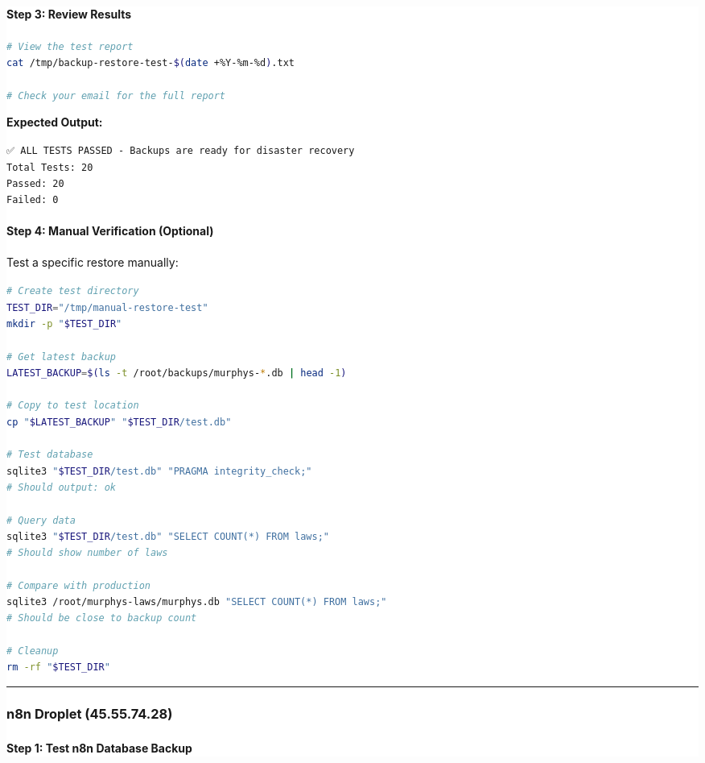 #### Step 3: Review Results

```bash
# View the test report
cat /tmp/backup-restore-test-$(date +%Y-%m-%d).txt

# Check your email for the full report
```

**Expected Output:**
```
✅ ALL TESTS PASSED - Backups are ready for disaster recovery
Total Tests: 20
Passed: 20
Failed: 0
```

#### Step 4: Manual Verification (Optional)

Test a specific restore manually:

```bash
# Create test directory
TEST_DIR="/tmp/manual-restore-test"
mkdir -p "$TEST_DIR"

# Get latest backup
LATEST_BACKUP=$(ls -t /root/backups/murphys-*.db | head -1)

# Copy to test location
cp "$LATEST_BACKUP" "$TEST_DIR/test.db"

# Test database
sqlite3 "$TEST_DIR/test.db" "PRAGMA integrity_check;"
# Should output: ok

# Query data
sqlite3 "$TEST_DIR/test.db" "SELECT COUNT(*) FROM laws;"
# Should show number of laws

# Compare with production
sqlite3 /root/murphys-laws/murphys.db "SELECT COUNT(*) FROM laws;"
# Should be close to backup count

# Cleanup
rm -rf "$TEST_DIR"
```

---

### n8n Droplet (45.55.74.28)

#### Step 1: Test n8n Database Backup
